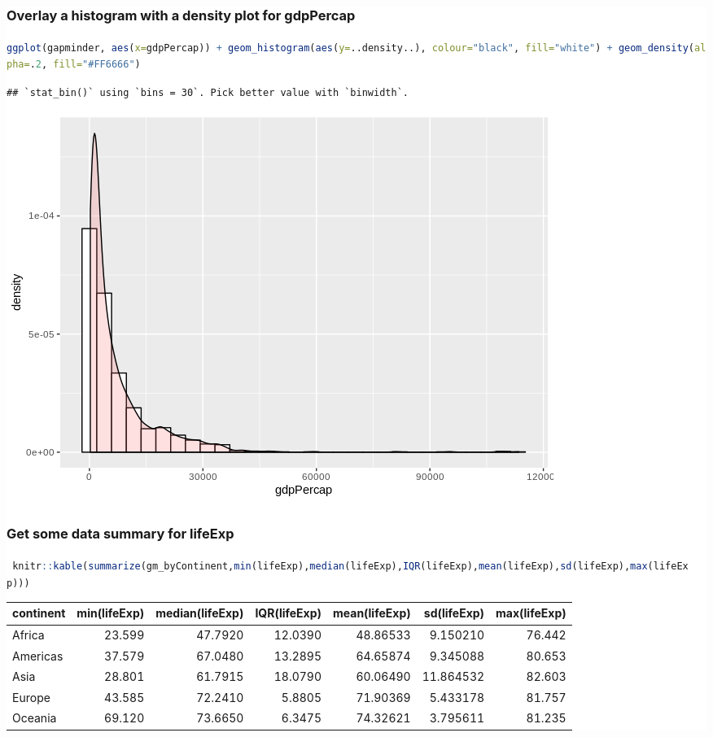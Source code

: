 ### Overlay a histogram with a density plot for gdpPercap

``` r
ggplot(gapminder, aes(x=gdpPercap)) + geom_histogram(aes(y=..density..), colour="black", fill="white") + geom_density(alpha=.2, fill="#FF6666")
```

    ## `stat_bin()` using `bins = 30`. Pick better value with `binwidth`.

![](HW_02_Solutions_files/figure-markdown_github/unnamed-chunk-10-1.png)

### Get some data summary for lifeExp

``` r
 knitr::kable(summarize(gm_byContinent,min(lifeExp),median(lifeExp),IQR(lifeExp),mean(lifeExp),sd(lifeExp),max(lifeExp)))
```

| continent |  min(lifeExp)|  median(lifeExp)|  IQR(lifeExp)|  mean(lifeExp)|  sd(lifeExp)|  max(lifeExp)|
|:----------|-------------:|----------------:|-------------:|--------------:|------------:|-------------:|
| Africa    |        23.599|          47.7920|       12.0390|       48.86533|     9.150210|        76.442|
| Americas  |        37.579|          67.0480|       13.2895|       64.65874|     9.345088|        80.653|
| Asia      |        28.801|          61.7915|       18.0790|       60.06490|    11.864532|        82.603|
| Europe    |        43.585|          72.2410|        5.8805|       71.90369|     5.433178|        81.757|
| Oceania   |        69.120|          73.6650|        6.3475|       74.32621|     3.795611|        81.235|
